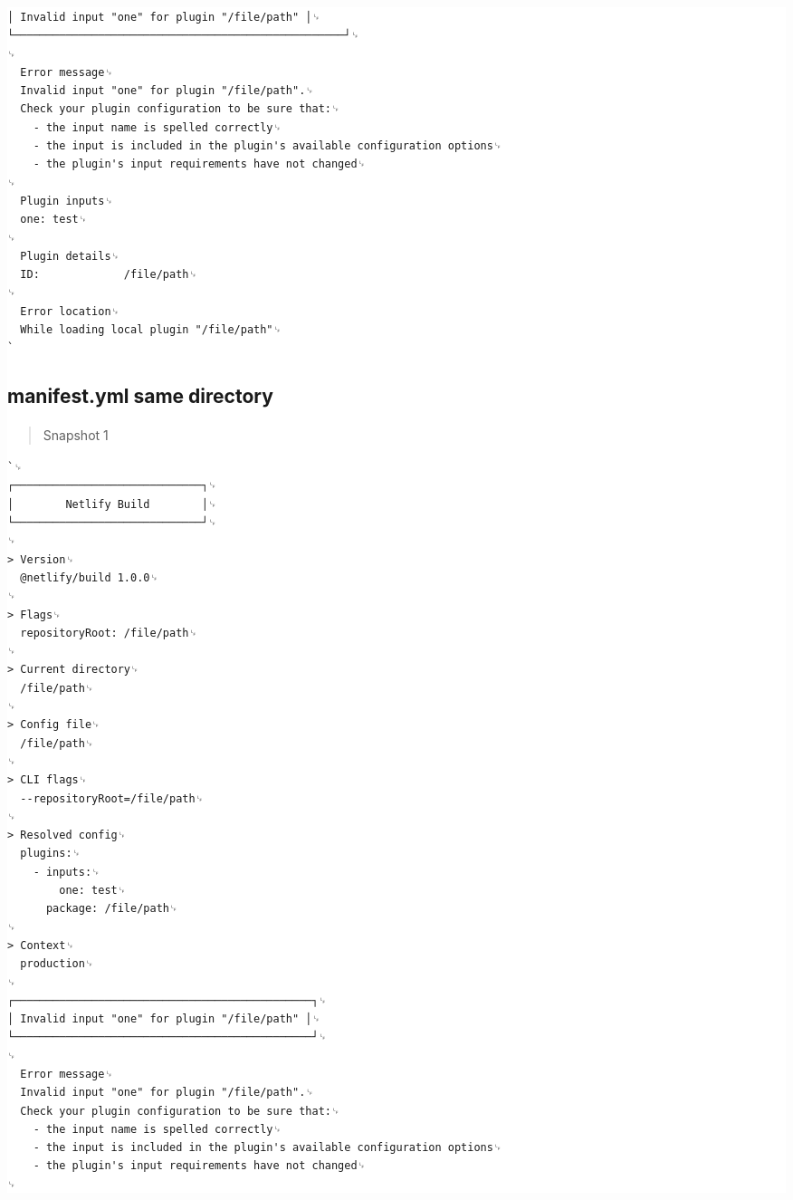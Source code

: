     │ Invalid input "one" for plugin "/file/path" │␊
    └───────────────────────────────────────────────────┘␊
    ␊
      Error message␊
      Invalid input "one" for plugin "/file/path".␊
      Check your plugin configuration to be sure that:␊
        - the input name is spelled correctly␊
        - the input is included in the plugin's available configuration options␊
        - the plugin's input requirements have not changed␊
    ␊
      Plugin inputs␊
      one: test␊
    ␊
      Plugin details␊
      ID:             /file/path␊
    ␊
      Error location␊
      While loading local plugin "/file/path"␊
    `

## manifest.yml same directory

> Snapshot 1

    `␊
    ┌─────────────────────────────┐␊
    │        Netlify Build        │␊
    └─────────────────────────────┘␊
    ␊
    > Version␊
      @netlify/build 1.0.0␊
    ␊
    > Flags␊
      repositoryRoot: /file/path␊
    ␊
    > Current directory␊
      /file/path␊
    ␊
    > Config file␊
      /file/path␊
    ␊
    > CLI flags␊
      --repositoryRoot=/file/path␊
    ␊
    > Resolved config␊
      plugins:␊
        - inputs:␊
            one: test␊
          package: /file/path␊
    ␊
    > Context␊
      production␊
    ␊
    ┌──────────────────────────────────────────────┐␊
    │ Invalid input "one" for plugin "/file/path" │␊
    └──────────────────────────────────────────────┘␊
    ␊
      Error message␊
      Invalid input "one" for plugin "/file/path".␊
      Check your plugin configuration to be sure that:␊
        - the input name is spelled correctly␊
        - the input is included in the plugin's available configuration options␊
        - the plugin's input requirements have not changed␊
    ␊